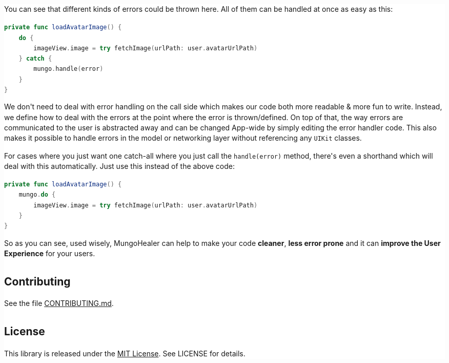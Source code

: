 You can see that different kinds of errors could be thrown here. All of them can be handled at once as easy as this:

```swift
private func loadAvatarImage() {
    do {
        imageView.image = try fetchImage(urlPath: user.avatarUrlPath)
    } catch {
        mungo.handle(error)
    }
}
```

We don't need to deal with error handling on the call side which  makes our code both more readable & more fun to write. Instead, we define how to deal with the errors at the point where the error is thrown/defined. On top of that, the way errors are communicated to the user is abstracted away and can be changed App-wide by simply editing the error handler code. This also makes it possible to handle errors in the model or networking layer without referencing any `UIKit` classes.

For cases where you just want one catch-all where you just call the `handle(error)` method, there's even a shorthand which will deal with this automatically. Just use this instead of the above code:

```swift
private func loadAvatarImage() {
    mungo.do {
        imageView.image = try fetchImage(urlPath: user.avatarUrlPath)
    }
}
```

So as you can see, used wisely, MungoHealer can help to make your code **cleaner**, **less error prone** and it can **improve the User Experience** for your users.

## Contributing

See the file [CONTRIBUTING.md](https://github.com/JamitLabs/MungoHealer/blob/stable/CONTRIBUTING.md).


## License
This library is released under the [MIT License](http://opensource.org/licenses/MIT). See LICENSE for details.
